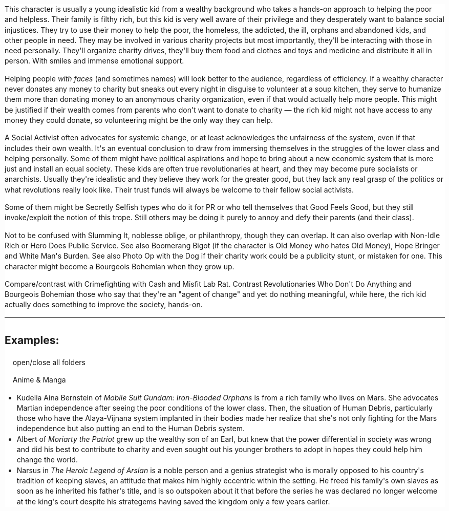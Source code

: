 This character is usually a young idealistic kid from a wealthy background who takes a hands-on approach to helping the poor and helpless. Their family is filthy rich, but this kid is very well aware of their privilege and they desperately want to balance social injustices. They try to use their money to help the poor, the homeless, the addicted, the ill, orphans and abandoned kids, and other people in need. They may be involved in various charity projects but most importantly, they'll be interacting with those in need personally. They'll organize charity drives, they'll buy them food and clothes and toys and medicine and distribute it all in person. With smiles and immense emotional support.

Helping people _with faces_ (and sometimes names) will look better to the audience, regardless of efficiency. If a wealthy character never donates any money to charity but sneaks out every night in disguise to volunteer at a soup kitchen, they serve to humanize them more than donating money to an anonymous charity organization, even if that would actually help more people. This might be justified if their wealth comes from parents who don't want to donate to charity — the rich kid might not have access to any money they could donate, so volunteering might be the only way they can help.

A Social Activist often advocates for systemic change, or at least acknowledges the unfairness of the system, even if that includes their own wealth. It's an eventual conclusion to draw from immersing themselves in the struggles of the lower class and helping personally. Some of them might have political aspirations and hope to bring about a new economic system that is more just and install an equal society. These kids are often true revolutionaries at heart, and they may become pure socialists or anarchists. Usually they're idealistic and they believe they work for the greater good, but they lack any real grasp of the politics or what revolutions really look like. Their trust funds will always be welcome to their fellow social activists.

Some of them might be Secretly Selfish types who do it for PR or who tell themselves that Good Feels Good, but they still invoke/exploit the notion of this trope. Still others may be doing it purely to annoy and defy their parents (and their class).

Not to be confused with Slumming It, noblesse oblige, or philanthropy, though they can overlap. It can also overlap with Non-Idle Rich or Hero Does Public Service. See also Boomerang Bigot (if the character is Old Money who hates Old Money), Hope Bringer and White Man's Burden. See also Photo Op with the Dog if their charity work could be a publicity stunt, or mistaken for one. This character might become a Bourgeois Bohemian when they grow up.

Compare/contrast with Crimefighting with Cash and Misfit Lab Rat. Contrast Revolutionaries Who Don't Do Anything and Bourgeois Bohemian those who say that they're an "agent of change" and yet do nothing meaningful, while here, the rich kid actually does something to improve the society, hands-on.

___

## Examples:

    open/close all folders 

    Anime & Manga 

-   Kudelia Aina Bernstein of _Mobile Suit Gundam: Iron-Blooded Orphans_ is from a rich family who lives on Mars. She advocates Martian independence after seeing the poor conditions of the lower class. Then, the situation of Human Debris, particularly those who have the Alaya-Vijnana system implanted in their bodies made her realize that she's not only fighting for the Mars independence but also putting an end to the Human Debris system.
-   Albert of _Moriarty the Patriot_ grew up the wealthy son of an Earl, but knew that the power differential in society was wrong and did his best to contribute to charity and even sought out his younger brothers to adopt in hopes they could help him change the world.
-   Narsus in _The Heroic Legend of Arslan_ is a noble person and a genius strategist who is morally opposed to his country's tradition of keeping slaves, an attitude that makes him highly eccentric within the setting. He freed his family's own slaves as soon as he inherited his father's title, and is so outspoken about it that before the series he was declared no longer welcome at the king's court despite his strategems having saved the kingdom only a few years earlier.
